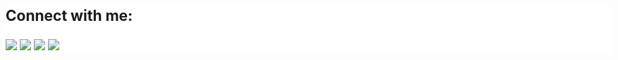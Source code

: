 
## Connect with me:
<p align="left">

<a href = "https://www.linkedin.com/in/serifhan-isikli1/"><img src="https://img.icons8.com/fluent/48/000000/linkedin.png"/></a>
<a href = "https://www.linkedin.com/in/serifhan-isikli1/"><img src="https://img.icons8.com/fluent/48/000000/twitter.png"/></a>
<a href = "https://www.linkedin.com/in/serifhan-isikli1/"><img src="https://img.icons8.com/fluent/48/000000/instagram-new.png"/></a>
<a href = "https://www.youtube.com/channel/UCPgDzbHbAlj_TbjSxwoL8xQ"><img src="https://img.icons8.com/color/48/000000/youtube-play.png"/></a>

</p>

[webdevplaylist]: https://www.youtube.com/channel/UCPgDzbHbAlj_TbjSxwoL8xQ
[jsplaylist]: https://www.youtube.com/channel/UCPgDzbHbAlj_TbjSxwoL8xQ
[cssplaylist]: https://www.youtube.com/channel/UCPgDzbHbAlj_TbjSxwoL8xQ
[reactplaylist]: https://www.youtube.com/channel/UCPgDzbHbAlj_TbjSxwoL8xQ
